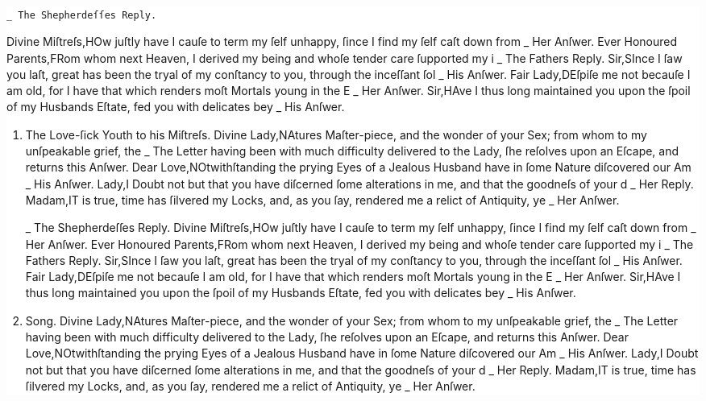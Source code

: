     _ The Shepherdeſſes Reply.
Divine Miſtreſs,HOw juſtly have I cauſe to term my ſelf unhappy, ſince I find my ſelf caſt down from
    _ Her Anſwer.
Ever Honoured Parents,FRom whom next Heaven, I derived my being and whoſe tender care ſupported my i
    _ The Fathers Reply.
Sir,SInce I ſaw you laſt, great has been the tryal of my conſtancy to you, through the inceſſant ſol
    _ His Anſwer.
Fair Lady,DEſpiſe me not becauſe I am old, for I have that which renders moſt Mortals young in the E
    _ Her Anſwer.
Sir,HAve I thus long maintained you upon the ſpoil of my Husbands Eſtate, fed you with delicates bey
    _ His Anſwer.

1. The Love-ſick Youth to his Miſtreſs.
Divine Lady,NAtures Maſter-piece, and the wonder of your Sex; from whom to my unſpeakable grief, the
    _ The Letter having been with much difficulty delivered to the Lady, ſhe reſolves upon an Eſcape, and returns this Anſwer.
Dear Love,NOtwithſtanding the prying Eyes of a Jealous Husband have in ſome Nature diſcovered our Am
    _ His Anſwer.
Lady,I Doubt not but that you have diſcerned ſome alterations in me, and that the goodneſs of your d
    _ Her Reply.
Madam,IT is true, time has ſilvered my Locks, and, as you ſay, rendered me a relict of Antiquity, ye
    _ Her Anſwer.

    _ The Shepherdeſſes Reply.
Divine Miſtreſs,HOw juſtly have I cauſe to term my ſelf unhappy, ſince I find my ſelf caſt down from
    _ Her Anſwer.
Ever Honoured Parents,FRom whom next Heaven, I derived my being and whoſe tender care ſupported my i
    _ The Fathers Reply.
Sir,SInce I ſaw you laſt, great has been the tryal of my conſtancy to you, through the inceſſant ſol
    _ His Anſwer.
Fair Lady,DEſpiſe me not becauſe I am old, for I have that which renders moſt Mortals young in the E
    _ Her Anſwer.
Sir,HAve I thus long maintained you upon the ſpoil of my Husbands Eſtate, fed you with delicates bey
    _ His Anſwer.

1. Song.
Divine Lady,NAtures Maſter-piece, and the wonder of your Sex; from whom to my unſpeakable grief, the
    _ The Letter having been with much difficulty delivered to the Lady, ſhe reſolves upon an Eſcape, and returns this Anſwer.
Dear Love,NOtwithſtanding the prying Eyes of a Jealous Husband have in ſome Nature diſcovered our Am
    _ His Anſwer.
Lady,I Doubt not but that you have diſcerned ſome alterations in me, and that the goodneſs of your d
    _ Her Reply.
Madam,IT is true, time has ſilvered my Locks, and, as you ſay, rendered me a relict of Antiquity, ye
    _ Her Anſwer.
